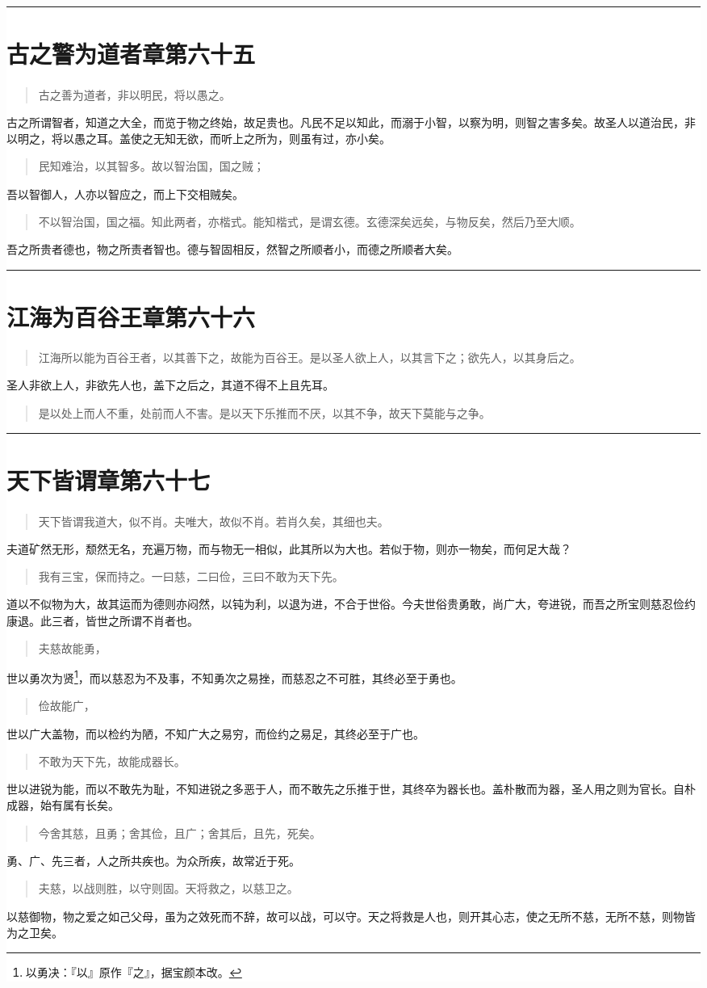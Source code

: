 [^8]: 与福争赘：『争』原作『生』，据宝颜本改。

****

# 古之警为道者章第六十五  

> 古之善为道者，非以明民，将以愚之。

古之所谓智者，知道之大全，而览于物之终始，故足贵也。凡民不足以知此，而溺于小智，以察为明，则智之害多矣。故圣人以道治民，非以明之，将以愚之耳。盖使之无知无欲，而听上之所为，则虽有过，亦小矣。

> 民知难治，以其智多。故以智治国，国之贼；

吾以智御人，人亦以智应之，而上下交相贼矣。

> 不以智治国，国之福。知此两者，亦楷式。能知楷式，是谓玄德。玄德深矣远矣，与物反矣，然后乃至大顺。

吾之所贵者德也，物之所责者智也。德与智固相反，然智之所顺者小，而德之所顺者大矣。

****

# 江海为百谷王章第六十六  

> 江海所以能为百谷王者，以其善下之，故能为百谷王。是以圣人欲上人，以其言下之；欲先人，以其身后之。

圣人非欲上人，非欲先人也，盖下之后之，其道不得不上且先耳。

> 是以处上而人不重，处前而人不害。是以天下乐推而不厌，以其不争，故天下莫能与之争。

****

# 天下皆谓章第六十七  

> 天下皆谓我道大，似不肖。夫唯大，故似不肖。若肖久矣，其细也夫。

夫道矿然无形，颓然无名，充遍万物，而与物无一相似，此其所以为大也。若似于物，则亦一物矣，而何足大哉？

> 我有三宝，保而持之。一曰慈，二曰俭，三曰不敢为天下先。

道以不似物为大，故其运而为德则亦闷然，以钝为利，以退为进，不合于世俗。今夫世俗贵勇敢，尚广大，夸进锐，而吾之所宝则慈忍俭约康退。此三者，皆世之所谓不肖者也。

> 夫慈故能勇，

世以勇次为贤[^9]，而以慈忍为不及事，不知勇次之易挫，而慈忍之不可胜，其终必至于勇也。

> 俭故能广，

世以广大盖物，而以检约为陋，不知广大之易穷，而俭约之易足，其终必至于广也。

> 不敢为天下先，故能成器长。

世以进锐为能，而以不敢先为耻，不知进锐之多恶于人，而不敢先之乐推于世，其终卒为器长也。盖朴散而为器，圣人用之则为官长。自朴成器，始有属有长矣。

> 今舍其慈，且勇；舍其俭，且广；舍其后，且先，死矣。

勇、广、先三者，人之所共疾也。为众所疾，故常近于死。

> 夫慈，以战则胜，以守则固。天将救之，以慈卫之。

以慈御物，物之爱之如己父母，虽为之效死而不辞，故可以战，可以守。天之将救是人也，则开其心志，使之无所不慈，无所不慈，则物皆为之卫矣。


[^1]: 无以致其用：『致』原作『故』，据宝颜本改。
[^2]: 有有：原本作『有无』，据宝颜本改。
[^3]: 无所不怀：『怀』原作『坏』，据宝颜本改。
[^4]: 以前制其后：啊前一原作啊『全』，据宝颜本改。
[^5]: 失德而彼仁：『失』原作『后』，据宝颜本改。
[^6]: 亦：原本作『非』，据宝颇本改。
[^7]: 非：原本作『亦』，据宝颜本改。
[^9]: 以勇决：『以』原作『之』，据宝颜本改。